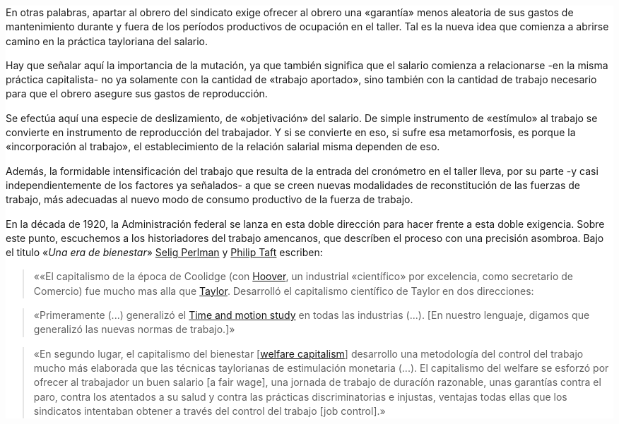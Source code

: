 
 En otras palabras, apartar al obrero del sindicato exige ofrecer al obrero una «garantía» menos aleatoria de sus gastos de
mantenimiento durante y fuera de los períodos productivos de
ocupación en el taller. Tal es la nueva idea que comienza a
abrirse camino en la práctica tayloriana del salario.


   
Hay que
señalar aquí la importancia de la mutación, ya que también significa que el salario comienza a relacionarse -en la misma práctica capitalista- no ya solamente con la cantidad de «trabajo aportado», sino también con la cantidad de trabajo necesario para que el obrero asegure sus gastos de reproducción.


Se efectúa aquí una especie de deslizamiento, de «objetivación» del salario. De simple instrumento de «estímulo» al trabajo se convierte en instrumento de reproducción del trabajador.
Y si se convierte en eso, si sufre esa metamorfosis, es porque la
«incorporación al trabajo», el establecimiento de la relación salarial misma dependen de eso.

Además, la formidable intensificación del trabajo que resulta de la entrada del cronómetro en el taller lleva, por su parte
-y casi independientemente de los factores ya señalados- a
que se creen nuevas modalidades de reconstitución de las fuerzas
de trabajo, más adecuadas al nuevo modo de consumo productivo de la fuerza de trabajo.

  
  En la década de 1920, la Administración federal se lanza en
esta doble dirección para hacer frente a esta doble exigencia.
Sobre este punto, escuchemos a los historiadores del trabajo
amencanos, que descríben el proceso con una precisión asombroa. Bajo el titulo «<i>Una era de bienestar</i>» <a href="https://en.wikipedia.org/wiki/Selig_Perlman" target="_blank">Selig Perlman</a> y <a href="https://en.wikipedia.org/wiki/Philip_Taft" target="_blank">Philip Taft</a> escriben:

>««El capitalismo de la época de Coolidge (con <a href="https://es.wikipedia.org/wiki/John_Edgar_Hoover" target="_blank">Hoover</a>, un industrial
«científico» por excelencia, como secretario de Comercio) fue mucho
mas alla que <a href="https://es.wikipedia.org/wiki/Frederick_Winslow_Taylor" target="_blank">Taylor</a>. Desarrolló el capitalismo científico de Taylor
en dos direcciones: 

>«Primeramente (...) generalizó el <a href="https://en.wikipedia.org/wiki/Time_and_motion_study" target="_blank">Time and motion study</a> en todas
las industrias (...). [En nuestro lenguaje, digamos que generalizó
las nuevas normas de trabajo.]» 

>«En segundo lugar, el capitalismo del bienestar [<a href="https://en.wikipedia.org/wiki/Welfare_capitalism" target="_blank">welfare capitalism</a>] desarrollo una metodología del control del trabajo mucho
más elaborada que las técnicas taylorianas de estimulación monetaria (...). El capitalismo del welfare se esforzó por ofrecer al trabajador un buen salario [a fair wage], una jornada de trabajo de duracíón razonable, unas garantías contra el paro, contra los
atentados a su salud y contra las prácticas discriminatorias e injustas, ventajas todas ellas que los sindicatos intentaban obtener a
través del control del trabajo [job control].»

